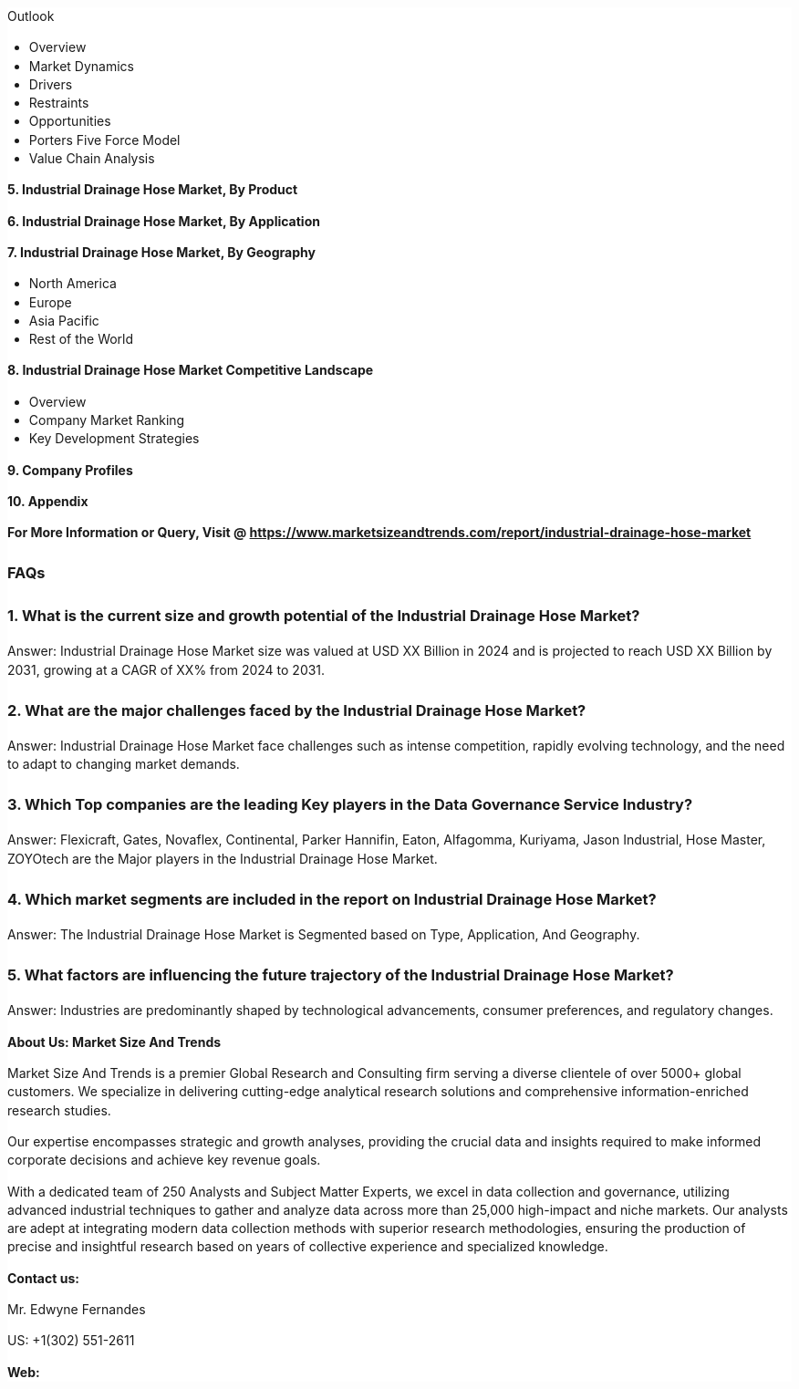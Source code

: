 Outlook</span></strong></p></div><div class="" data-test-id=""><ul><li><span class="">Overview</span></li><li><span class="">Market Dynamics</span></li><li><span class="">Drivers</span></li><li><span class="">Restraints</span></li><li><span class="">Opportunities</span></li><li><span class="">Porters Five Force Model</span></li><li><span class="">Value Chain Analysis</span></li></ul></div><div class="" data-test-id=""><p><strong><span class="">5. Industrial Drainage Hose Market, By Product</span></strong></p></div><div class="" data-test-id=""><p><strong><span class="">6. Industrial Drainage Hose Market, By Application</span></strong></p></div><div class="" data-test-id=""><p><strong><span class="">7. Industrial Drainage Hose Market, By Geography</span></strong></p></div><div class="" data-test-id=""><ul><li><span class="">North America</span></li><li><span class="">Europe</span></li><li><span class="">Asia Pacific</span></li><li><span class="">Rest of the World</span></li></ul></div><div class="" data-test-id=""><p><strong><span class="">8. Industrial Drainage Hose Market Competitive Landscape</span></strong></p></div><div class="" data-test-id=""><ul><li><span class="">Overview</span></li><li><span class="">Company Market Ranking</span></li><li><span class="">Key Development Strategies</span></li></ul></div><div class="" data-test-id=""><p><strong><span class="">9. Company Profiles</span></strong></p></div><div class="" data-test-id=""><p><strong><span class="">10. Appendix</span></strong></p></div><div class="" data-test-id=""><p><strong><span class="">For More Information or Query, Visit @ <a href="https://www.marketsizeandtrends.com/report/industrial-drainage-hose-market" target="_blank">https://www.marketsizeandtrends.com/report/industrial-drainage-hose-market</a></span></strong></p></div><div class="" data-test-id=""><div class="article-main__content" data-test-id="publishing-text-block"><h3><strong><span class="">FAQs</span></strong></h3></div><div class="article-main__content" data-test-id="publishing-text-block"><h3><span class="">1. What is the current size and growth potential of the Industrial Drainage Hose Market?</span></h3></div><div class="article-main__content" data-test-id="publishing-text-block"><p><span class="font-[700]">Answer</span><span class="">: Industrial Drainage Hose Market size was valued at USD XX Billion in 2024 and is projected to reach USD XX Billion by 2031, growing at a CAGR of XX% from 2024 to 2031.</span></p></div><div class="article-main__content" data-test-id="publishing-text-block"><h3><span class="">2. What are the major challenges faced by the Industrial Drainage Hose Market?</span></h3></div><div class="article-main__content" data-test-id="publishing-text-block"><p><span class="font-[700]">Answer</span><span class="">: Industrial Drainage Hose Market face challenges such as intense competition, rapidly evolving technology, and the need to adapt to changing market demands.</span></p></div><div class="article-main__content" data-test-id="publishing-text-block"><h3><span class="">3. Which Top companies are the leading Key players in the Data Governance Service Industry?</span></h3></div><div class="article-main__content" data-test-id="publishing-text-block"><p><span class="font-[700]">Answer</span><span class="">: Flexicraft, Gates, Novaflex, Continental, Parker Hannifin, Eaton, Alfagomma, Kuriyama, Jason Industrial, Hose Master, ZOYOtech are the Major players in the Industrial Drainage Hose Market.</span></p></div><div class="article-main__content" data-test-id="publishing-text-block"><h3><span class="">4. Which market segments are included in the report on Industrial Drainage Hose Market?</span></h3></div><div class="article-main__content" data-test-id="publishing-text-block"><p><span class="font-[700]">Answer</span><span class="">: The Industrial Drainage Hose Market is Segmented based on Type, Application, And Geography.</span></p></div><div class="article-main__content" data-test-id="publishing-text-block"><h3><span class="">5. What factors are influencing the future trajectory of the Industrial Drainage Hose Market?</span></h3></div><div class="article-main__content" data-test-id="publishing-text-block"><p><span class="font-[700]">Answer:</span><span class="">&nbsp;Industries are predominantly shaped by technological advancements, consumer preferences, and regulatory changes.</span></p></div><p><strong><span class="">About Us: Market Size And Trends</span></strong></p></div><div class="" data-test-id=""><p><span class="">Market Size And Trends is a premier Global Research and Consulting firm serving a diverse clientele of over 5000+ global customers. We specialize in delivering cutting-edge analytical research solutions and comprehensive information-enriched research studies.</span></p></div><div class="" data-test-id=""><p><span class="">Our expertise encompasses strategic and growth analyses, providing the crucial data and insights required to make informed corporate decisions and achieve key revenue goals.</span></p></div><div class="" data-test-id=""><p><span class="">With a dedicated team of 250 Analysts and Subject Matter Experts, we excel in data collection and governance, utilizing advanced industrial techniques to gather and analyze data across more than 25,000 high-impact and niche markets. Our analysts are adept at integrating modern data collection methods with superior research methodologies, ensuring the production of precise and insightful research based on years of collective experience and specialized knowledge.</span></p></div><div class="" data-test-id=""><p><strong><span class="">Contact us:</span></strong></p></div><div class="" data-test-id=""><p><span class="">Mr. Edwyne Fernandes</span></p></div><div class="" data-test-id=""><p><span class="">US: +1(302) 551-2611<br /></span></p><p><span class=""><strong>Web:</strong>